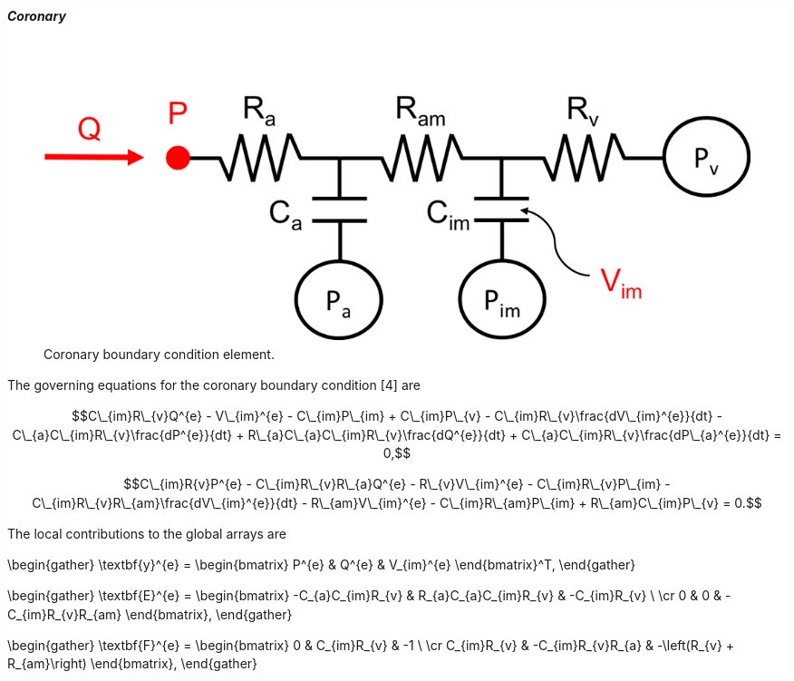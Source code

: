 <h5> Coronary </h5>

<br>
<figure>
  <img class="svImg svImgMd" src="documentation/rom_simulation/0d-solver/images/coronary_bc.png">
  <figcaption class="svCaption"> Coronary boundary condition element.
  </figcaption>
</figure>

The governing equations for the coronary boundary condition [4] are

$$C\_{im}R\_{v}Q^{e} - V\_{im}^{e} - C\_{im}P\_{im} + C\_{im}P\_{v} - C\_{im}R\_{v}\frac{dV\_{im}^{e}}{dt} - C\_{a}C\_{im}R\_{v}\frac{dP^{e}}{dt} + R\_{a}C\_{a}C\_{im}R\_{v}\frac{dQ^{e}}{dt} + C\_{a}C\_{im}R\_{v}\frac{dP\_{a}^{e}}{dt} = 0,$$

$$C\_{im}R{v}P^{e} - C\_{im}R\_{v}R\_{a}Q^{e} - R\_{v}V\_{im}^{e} - C\_{im}R\_{v}P\_{im} - C\_{im}R\_{v}R\_{am}\frac{dV\_{im}^{e}}{dt} - R\_{am}V\_{im}^{e} - C\_{im}R\_{am}P\_{im} + R\_{am}C\_{im}P\_{v} = 0.$$

The local contributions to the global arrays are

\begin{gather}
    \textbf{y}^{e} =
        \begin{bmatrix}
            P^{e} & Q^{e} & V\_{im}^{e}
        \end{bmatrix}^T,
\end{gather}

\begin{gather}
    \textbf{E}^{e} =
        \begin{bmatrix}
            -C\_{a}C\_{im}R\_{v} & R\_{a}C\_{a}C\_{im}R\_{v} & -C\_{im}R\_{v} \ \cr
            0 &  0 &  -C\_{im}R\_{v}R\_{am}
        \end{bmatrix},
\end{gather}

\begin{gather}
    \textbf{F}^{e} =
        \begin{bmatrix}
            0 &  C\_{im}R\_{v} & -1 \ \cr
            C\_{im}R\_{v} & -C\_{im}R\_{v}R\_{a} &  -\left(R\_{v} + R\_{am}\right)
        \end{bmatrix},
\end{gather}
